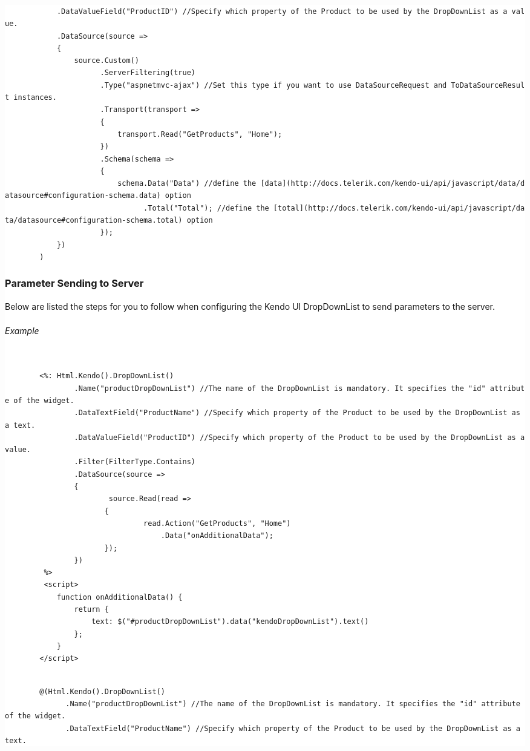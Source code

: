 ```tab-Razor
            .DataValueField("ProductID") //Specify which property of the Product to be used by the DropDownList as a value.
            .DataSource(source =>
            {
                source.Custom()
                      .ServerFiltering(true)
                      .Type("aspnetmvc-ajax") //Set this type if you want to use DataSourceRequest and ToDataSourceResult instances.
                      .Transport(transport =>
                      {
                          transport.Read("GetProducts", "Home");
                      })
                      .Schema(schema =>
                      {
                          schema.Data("Data") //define the [data](http://docs.telerik.com/kendo-ui/api/javascript/data/datasource#configuration-schema.data) option
                                .Total("Total"); //define the [total](http://docs.telerik.com/kendo-ui/api/javascript/data/datasource#configuration-schema.total) option
                      });
            })
        )
```

### Parameter Sending to Server

Below are listed the steps for you to follow when configuring the Kendo UI DropDownList to send parameters to the server.

###### Example

```tab-ASPX

        <%: Html.Kendo().DropDownList()
                .Name("productDropDownList") //The name of the DropDownList is mandatory. It specifies the "id" attribute of the widget.
                .DataTextField("ProductName") //Specify which property of the Product to be used by the DropDownList as a text.
                .DataValueField("ProductID") //Specify which property of the Product to be used by the DropDownList as a value.
                .Filter(FilterType.Contains)
                .DataSource(source =>
                {
                        source.Read(read =>
                       {
                                read.Action("GetProducts", "Home")
                                    .Data("onAdditionalData");
                       });
                })
         %>
         <script>
            function onAdditionalData() {
                return {
                    text: $("#productDropDownList").data("kendoDropDownList").text()
                };
            }
        </script>
```
```tab-Razor

        @(Html.Kendo().DropDownList()
              .Name("productDropDownList") //The name of the DropDownList is mandatory. It specifies the "id" attribute of the widget.
              .DataTextField("ProductName") //Specify which property of the Product to be used by the DropDownList as a text.
```
